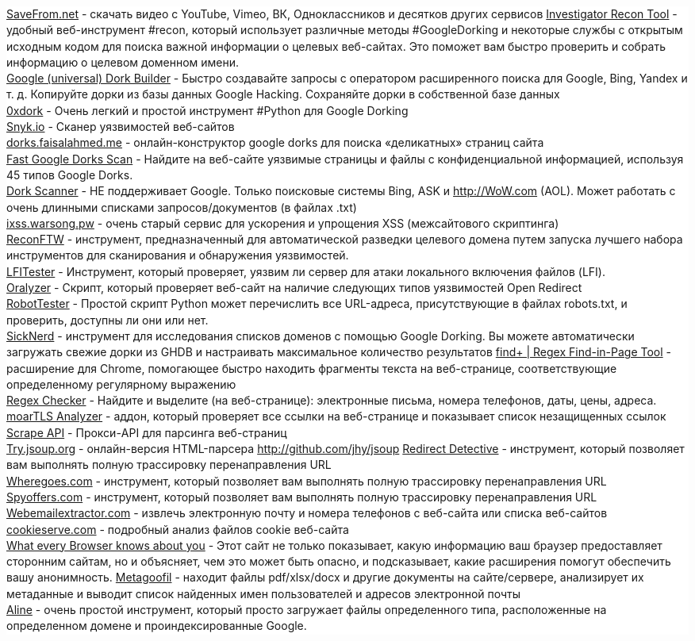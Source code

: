[SaveFrom.net](https://en.savefrom.net/70/)  - скачать видео с YouTube, Vimeo, ВК, Одноклассников и десятков других сервисов
[Investigator Recon Tool](https://abhijithb200.github.io/investigator/)  - удобный веб-инструмент #recon, который использует различные методы #GoogleDorking и некоторые службы с открытым исходным кодом для поиска важной информации о целевых веб-сайтах. Это поможет вам быстро проверить и собрать информацию о целевом доменном имени.  
[Google (universal) Dork Builder](https://addons.mozilla.org/ru/firefox/addon/google-dork-builder/)  - Быстро создавайте запросы с оператором расширенного поиска для Google, Bing, Yandex и т. д. Копируйте дорки из базы данных Google Hacking. Сохраняйте дорки в собственной базе данных  
[0xdork](https://github.com/rlyonheart/0xdork)  - Очень легкий и простой инструмент #Python для Google Dorking  
[Snyk.io](https://snyk.io/test/website-scanner/)  - Сканер уязвимостей веб-сайтов  
[dorks.faisalahmed.me](https://dorks.faisalahmed.me)  - онлайн-конструктор google dorks для поиска «деликатных» страниц сайта  
[Fast Google Dorks Scan](https://github.com/IvanGlinkin/Fast-Google-Dorks-Scan)  - Найдите на веб-сайте уязвимые страницы и файлы с конфиденциальной информацией, используя 45 типов Google Dorks.  
[Dork Scanner](https://github.com/Balgogan/dorkscanner)  - НЕ поддерживает Google. Только поисковые системы Bing, ASK и http://WoW.com (AOL). Может работать с очень длинными списками запросов/документов (в файлах .txt)  
[ixss.warsong.pw](http://ixss.warsong.pw/xssor/)  - очень старый сервис для ускорения и упрощения XSS (межсайтового скриптинга)  
[ReconFTW](https://github.com/six2dez/reconftw)  - инструмент, предназначенный для автоматической разведки целевого домена путем запуска лучшего набора инструментов для сканирования и обнаружения уязвимостей.  
[LFITester](https://github.com/kostas-pa/LFITester)  - Инструмент, который проверяет, уязвим ли сервер для атаки локального включения файлов (LFI).  
[Oralyzer](https://github.com/r0075h3ll/Oralyzer)  - Скрипт, который проверяет веб-сайт на наличие следующих типов уязвимостей Open Redirect  
[RobotTester](https://github.com/p0dalirius/robotstester)  - Простой скрипт Python может перечислить все URL-адреса, присутствующие в файлах robots.txt, и проверить, доступны ли они или нет.  
[SickNerd](https://github.com/JakeWnuk/SickNerd)  - инструмент для исследования списков доменов с помощью Google Dorking. Вы можете автоматически загружать свежие дорки из GHDB и настраивать максимальное количество результатов
[find+ | Regex Find-in-Page Tool](https://chrome.google.com/webstore/detail/find%2B-regex-find-in-page/fddffkdncgkkdjobemgbpojjeffmmofb/related)  - расширение для Chrome, помогающее быстро находить фрагменты текста на веб-странице, соответствующие определенному регулярному выражению  
[Regex Checker](https://chrome.google.com/webstore/detail/regex-checker/gkcnkoebkkppbapcjifgokmpcflfhbde)  - Найдите и выделите (на веб-странице): электронные письма, номера телефонов, даты, цены, адреса.  
[moarTLS Analyzer](https://chrome.google.com/webstore/detail/moartls-analyzer/ldfbacdbackkjhclmhnjabngnppnkagh/related)  - аддон, который проверяет все ссылки на веб-странице и показывает список незащищенных ссылок  
[Scrape API](https://www.scraperapi.com/?utm_source=google&utm_medium=cpc&utm_campaign=s_proxies_for_scraping_europe&utm_term=scrape%20api&gclid=Cj0KCQjw1dGJBhD4ARIsANb6OdnurtUihUJqiJpUAtwoPqsJ1X8lSio9etK9Mgcg-fb7qp23xUF2ZscaAqcvEALw_wcB)  - Прокси-API для парсинга веб-страниц  
[Try.jsoup.org](http://try.jsoup.org)  - онлайн-версия HTML-парсера http://github.com/jhy/jsoup
[Redirect Detective](https://redirectdetective.com/)  - инструмент, который позволяет вам выполнять полную трассировку перенаправления URL  
[Wheregoes.com](https://wheregoes.com/)  - инструмент, который позволяет вам выполнять полную трассировку перенаправления URL  
[Spyoffers.com](https://www.spyoffers.com/)  - инструмент, который позволяет вам выполнять полную трассировку перенаправления URL
[Webemailextractor.com](https://www.webemailextractor.com/)  - извлечь электронную почту и номера телефонов с веб-сайта или списка веб-сайтов  
[cookieserve.com](https://www.cookieserve.com/)  - подробный анализ файлов cookie веб-сайта  
[What every Browser knows about you](https://webkay.robinlinus.com)  - Этот сайт не только показывает, какую информацию ваш браузер предоставляет сторонним сайтам, но и объясняет, чем это может быть опасно, и подсказывает, какие расширения помогут обеспечить вашу анонимность.
[Metagoofil](https://github.com/laramies/metagoofil)  - находит файлы pdf/xlsx/docx и другие документы на сайте/сервере, анализирует их метаданные и выводит список найденных имен пользователей и адресов электронной почты  
[Aline](https://github.com/ferreiraklet/Aline)  - очень простой инструмент, который просто загружает файлы определенного типа, расположенные на определенном домене и проиндексированные Google.  